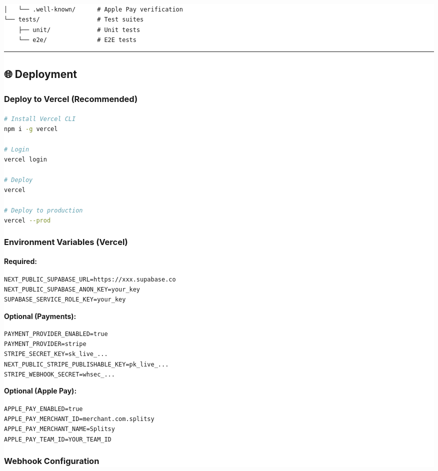 ```
│   └── .well-known/      # Apple Pay verification
└── tests/                # Test suites
    ├── unit/             # Unit tests
    └── e2e/              # E2E tests
```

---

## 🌐 Deployment

### Deploy to Vercel (Recommended)

```bash
# Install Vercel CLI
npm i -g vercel

# Login
vercel login

# Deploy
vercel

# Deploy to production
vercel --prod
```

### Environment Variables (Vercel)

**Required:**
```
NEXT_PUBLIC_SUPABASE_URL=https://xxx.supabase.co
NEXT_PUBLIC_SUPABASE_ANON_KEY=your_key
SUPABASE_SERVICE_ROLE_KEY=your_key
```

**Optional (Payments):**
```
PAYMENT_PROVIDER_ENABLED=true
PAYMENT_PROVIDER=stripe
STRIPE_SECRET_KEY=sk_live_...
NEXT_PUBLIC_STRIPE_PUBLISHABLE_KEY=pk_live_...
STRIPE_WEBHOOK_SECRET=whsec_...
```

**Optional (Apple Pay):**
```
APPLE_PAY_ENABLED=true
APPLE_PAY_MERCHANT_ID=merchant.com.splitsy
APPLE_PAY_MERCHANT_NAME=Splitsy
APPLE_PAY_TEAM_ID=YOUR_TEAM_ID
```

### Webhook Configuration
